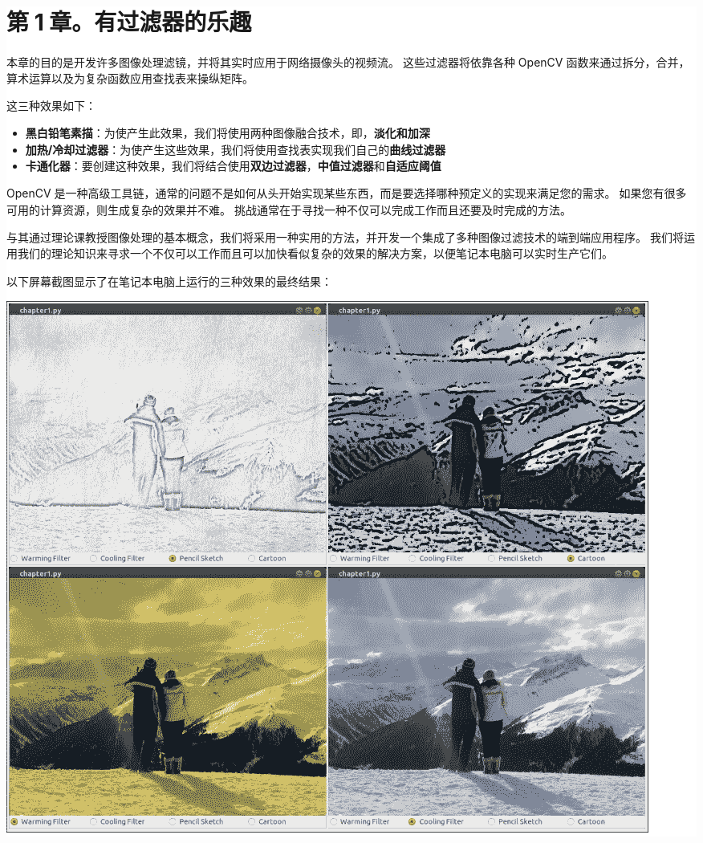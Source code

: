 # 第 1 章。有过滤器的乐趣

本章的目的是开发许多图像处理滤镜，并将其实时应用于网络摄像头的视频流。 这些过滤器将依靠各种 OpenCV 函数来通过拆分，合并，算术运算以及为复杂函数应用查找表来操纵矩阵。

这三种效果如下：

*   **黑白铅笔素描**：为使产生此效果，我们将使用两种图像融合技术，即，**淡化和加深**
*   **加热/冷却过滤器**：为使产生这些效果，我们将使用查找表实现我们自己的**曲线过滤器**
*   **卡通化器**：要创建这种效果，我们将结合使用**双边过滤器**，**中值过滤器**和**自适应阈值**

OpenCV 是一种高级工具链，通常的问题不是如何从头开始实现某些东西，而是要选择哪种预定义的实现来满足您的需求。 如果您有很多可用的计算资源，则生成复杂的效果并不难。 挑战通常在于寻找一种不仅可以完成工作而且还要及时完成的​​方法。

与其通过理论课教授图像处理的基本概念，我们将采用一种实用的方法，并开发一个集成了多种图像过滤技术的端到端应用程序。 我们将运用我们的理论知识来寻求一个不仅可以工作而且可以加快看似复杂的效果的解决方案，以便笔记本电脑可以实时生产它们。

以下屏幕截图显示了在笔记本电脑上运行的三种效果的最终结果：

![Fun with Filters](img/B04521_01_01.jpg)
